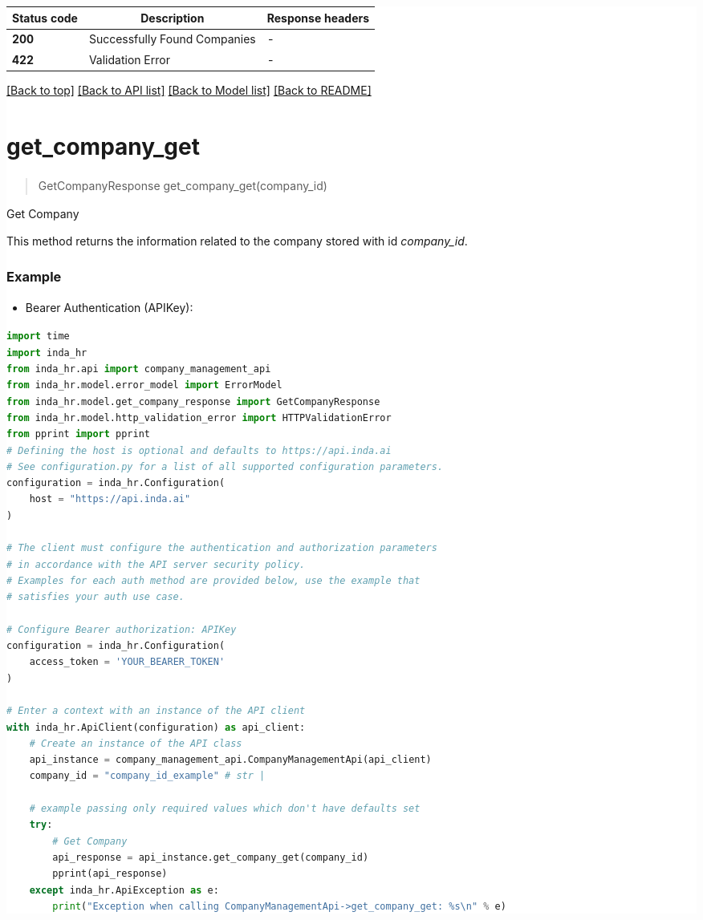| Status code | Description | Response headers |
|-------------|-------------|------------------|
**200** | Successfully Found Companies |  -  |
**422** | Validation Error |  -  |

[[Back to top]](#) [[Back to API list]](../README.md#documentation-for-api-endpoints) [[Back to Model list]](../README.md#documentation-for-models) [[Back to README]](../README.md)

# **get_company_get**
> GetCompanyResponse get_company_get(company_id)

Get Company

 This method returns the information related to the company stored with id *company_id*.  

### Example

* Bearer Authentication (APIKey):

```python
import time
import inda_hr
from inda_hr.api import company_management_api
from inda_hr.model.error_model import ErrorModel
from inda_hr.model.get_company_response import GetCompanyResponse
from inda_hr.model.http_validation_error import HTTPValidationError
from pprint import pprint
# Defining the host is optional and defaults to https://api.inda.ai
# See configuration.py for a list of all supported configuration parameters.
configuration = inda_hr.Configuration(
    host = "https://api.inda.ai"
)

# The client must configure the authentication and authorization parameters
# in accordance with the API server security policy.
# Examples for each auth method are provided below, use the example that
# satisfies your auth use case.

# Configure Bearer authorization: APIKey
configuration = inda_hr.Configuration(
    access_token = 'YOUR_BEARER_TOKEN'
)

# Enter a context with an instance of the API client
with inda_hr.ApiClient(configuration) as api_client:
    # Create an instance of the API class
    api_instance = company_management_api.CompanyManagementApi(api_client)
    company_id = "company_id_example" # str | 

    # example passing only required values which don't have defaults set
    try:
        # Get Company
        api_response = api_instance.get_company_get(company_id)
        pprint(api_response)
    except inda_hr.ApiException as e:
        print("Exception when calling CompanyManagementApi->get_company_get: %s\n" % e)
```

